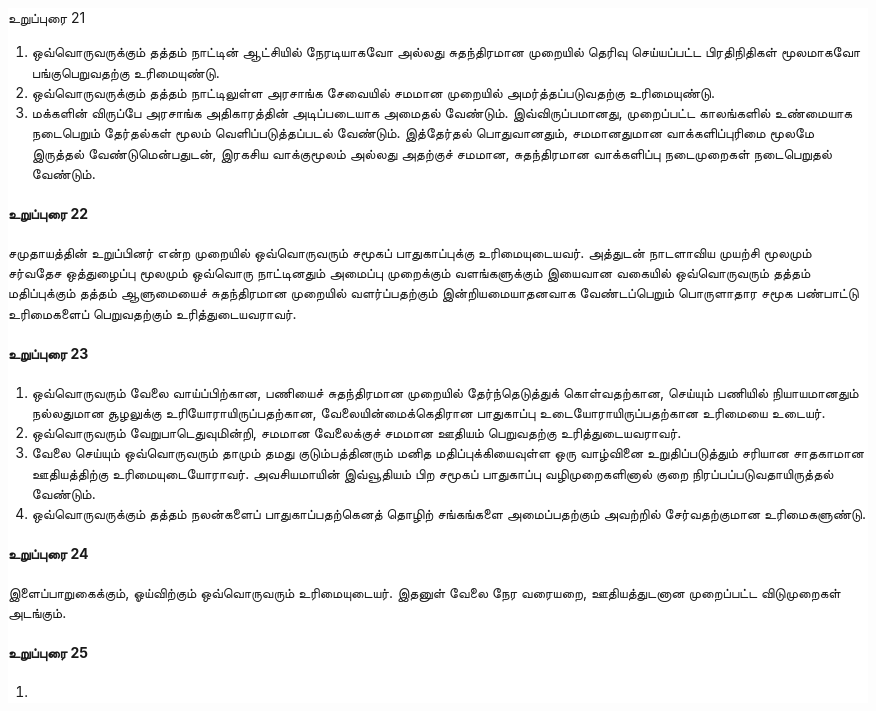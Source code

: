   உறுப்புரை 21
 </h4>
 <ol>
  <li>
   ஒவ்வொருவருக்கும் தத்தம் நாட்டின் ஆட்சியில் நேரடியாகவோ அல்லது சுதந்திரமான முறையில் தெரிவு செய்யப்பட்ட பிரதிநிதிகள் மூலமாகவோ பங்குபெறுவதற்கு உரிமையுண்டு.
  </li>
  <li>
   ஒவ்வொருவருக்கும் தத்தம் நாட்டிலுள்ள அரசாங்க சேவையில் சமமான முறையில் அமர்த்தப்படுவதற்கு உரிமையுண்டு.
  </li>
  <li>
   மக்களின் விருப்பே அரசாங்க அதிகாரத்தின் அடிப்படையாக அமைதல் வேண்டும். இவ்விருப்பமானது, முறைப்பட்ட காலங்களில் உண்மையாக நடைபெறும் தேர்தல்கள் மூலம் வெளிப்படுத்தப்படல் வேண்டும். இத்தேர்தல் பொதுவானதும், சமமானதுமான வாக்களிப்புரிமை மூலமே இருத்தல் வேண்டுமென்பதுடன், இரகசிய வாக்குமூலம் அல்லது அதற்குச் சமமான, சுதந்திரமான வாக்களிப்பு நடைமுறைகள் நடைபெறுதல் வேண்டும்.
  </li>
 </ol>
 <h4>
  உறுப்புரை 22
 </h4>
 <p>
  சமுதாயத்தின் உறுப்பினர் என்ற முறையில் ஒவ்வொருவரும் சமூகப் பாதுகாப்புக்கு உரிமையுடையவர். அத்துடன் நாடளாவிய முயற்சி மூலமும் சர்வதேச ஒத்துழைப்பு மூலமும் ஒவ்வொரு நாட்டினதும் அமைப்பு முறைக்கும் வளங்களுக்கும் இயைவான வகையில் ஒவ்வொருவரும் தத்தம் மதிப்புக்கும் தத்தம் ஆளுமையைச் சுதந்திரமான முறையில் வளர்ப்பதற்கும் இன்றியமையாதனவாக வேண்டப்பெறும் பொருளாதார சமூக பண்பாட்டு உரிமைகளைப் பெறுவதற்கும் உரித்துடையவராவர்.
 </p>
 <h4>
  உறுப்புரை 23
 </h4>
 <ol>
  <li>
   ஒவ்வொருவரும் வேலை வாய்ப்பிற்கான, பணியைச் சுதந்திரமான முறையில் தேர்ந்தெடுத்துக் கொள்வதற்கான, செய்யும் பணியில் நியாயமானதும் நல்லதுமான சூழலுக்கு உரியோராயிருப்பதற்கான, வேலையின்மைக்கெதிரான பாதுகாப்பு உடையோராயிருப்பதற்கான உரிமையை உடையர்.
  </li>
  <li>
   ஒவ்வொருவரும் வேறுபாடெதுவுமின்றி, சமமான வேலைக்குச் சமமான ஊதியம் பெறுவதற்கு உரித்துடையவராவர்.
  </li>
  <li>
   வேலை செய்யும் ஒவ்வொருவரும் தாமும் தமது குடும்பத்தினரும் மனித மதிப்புக்கியைவுள்ள ஒரு வாழ்வினை உறுதிப்படுத்தும் சரியான சாதகாமான ஊதியத்திற்கு உரிமையுடையோராவர். அவசியமாயின் இவ்வூதியம் பிற சமூகப் பாதுகாப்பு வழிமுறைகளினால் குறை நிரப்பப்படுவதாயிருத்தல் வேண்டும்.
  </li>
  <li>
   ஒவ்வொருவருக்கும் தத்தம் நலன்களைப் பாதுகாப்பதற்கெனத் தொழிற் சங்கங்களை அமைப்பதற்கும் அவற்றில் சேர்வதற்குமான உரிமைகளுண்டு.
  </li>
 </ol>
 <h4>
  உறுப்புரை 24
 </h4>
 <p>
  இளைப்பாறுகைக்கும், ஓய்விற்கும் ஒவ்வொருவரும் உரிமையுடையர். இதனுள் வேலை நேர வரையறை, ஊதியத்துடனான முறைப்பட்ட விடுமுறைகள் அடங்கும்.
 </p>
 <h4>
  உறுப்புரை 25
 </h4>
 <ol>
  <li>
